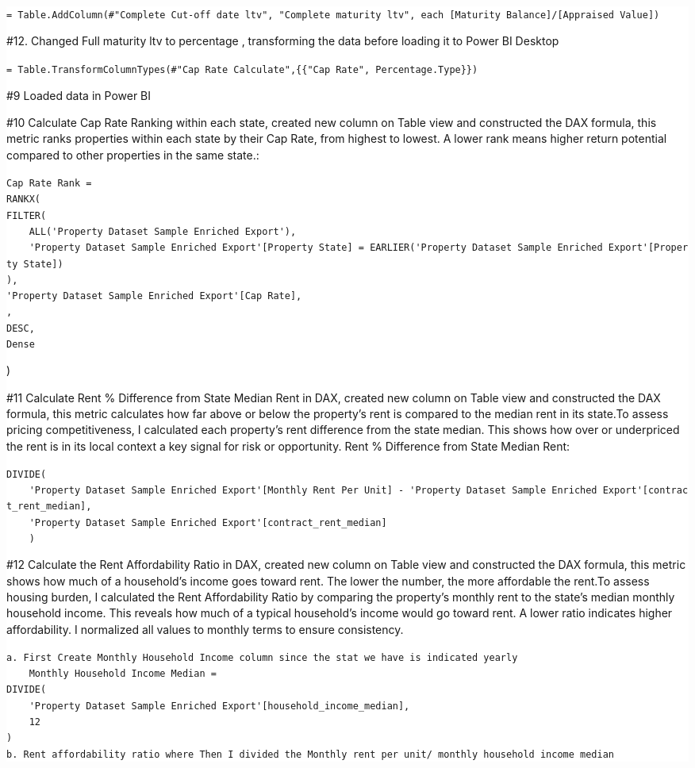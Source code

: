 	= Table.AddColumn(#"Complete Cut-off date ltv", "Complete maturity ltv", each [Maturity Balance]/[Appraised Value])

#12. Changed Full maturity ltv to percentage , transforming the data before loading it to Power BI Desktop

	= Table.TransformColumnTypes(#"Cap Rate Calculate",{{"Cap Rate", Percentage.Type}})

#9 Loaded data in Power BI

#10 Calculate Cap Rate Ranking within each state, created new column on Table view and constructed the DAX formula, this metric ranks properties within each state by their Cap Rate, from highest to lowest. A lower rank means higher return potential compared to other properties in the same state.:

	Cap Rate Rank = 
	RANKX(
    FILTER(
        ALL('Property Dataset Sample Enriched Export'),
        'Property Dataset Sample Enriched Export'[Property State] = EARLIER('Property Dataset Sample Enriched Export'[Property State])
    ),
    'Property Dataset Sample Enriched Export'[Cap Rate],
    ,
    DESC,
    Dense
)

#11 Calculate Rent % Difference from State Median Rent in DAX, created new column on Table view and constructed the DAX formula, this metric calculates how far above or below the property’s rent is compared to the median rent in its state.To assess pricing competitiveness, I calculated each property’s rent difference from the state median. This shows how over or underpriced the rent is in its local context a key signal for risk or opportunity.
Rent % Difference from State Median Rent:

 	DIVIDE(
    	'Property Dataset Sample Enriched Export'[Monthly Rent Per Unit] - 'Property Dataset Sample Enriched Export'[contract_rent_median],
    	'Property Dataset Sample Enriched Export'[contract_rent_median]
		)

#12 Calculate the Rent Affordability Ratio in DAX, created new column on Table view and constructed the DAX formula, this metric shows how much of a household’s income goes toward rent. The lower the number, the more affordable the rent.To assess housing burden, I calculated the Rent Affordability Ratio by comparing the property’s monthly rent to the state’s median monthly household income. This reveals how much of a typical household’s income would go toward rent. A lower ratio indicates higher affordability. I normalized all values to monthly terms to ensure consistency.

	a. First Create Monthly Household Income column since the stat we have is indicated yearly
		Monthly Household Income Median = 
	DIVIDE(
    	'Property Dataset Sample Enriched Export'[household_income_median],
    	12
	)
	b. Rent affordability ratio where Then I divided the Monthly rent per unit/ monthly household income median
